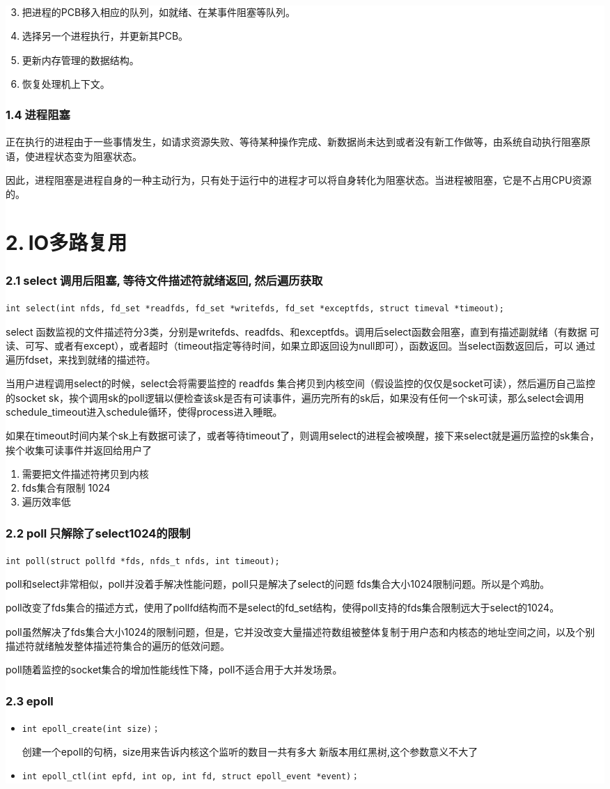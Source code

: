 3. 把进程的PCB移入相应的队列，如就绪、在某事件阻塞等队列。

4. 选择另一个进程执行，并更新其PCB。

5. 更新内存管理的数据结构。

6. 恢复处理机上下文。



### 1.4 进程阻塞

正在执行的进程由于一些事情发生，如请求资源失败、等待某种操作完成、新数据尚未达到或者没有新工作做等，由系统自动执行阻塞原语，使进程状态变为阻塞状态。

因此，进程阻塞是进程自身的一种主动行为，只有处于运行中的进程才可以将自身转化为阻塞状态。当进程被阻塞，它是不占用CPU资源的。



# 2. IO多路复用

### 2.1 select 调用后阻塞, 等待文件描述符就绪返回, 然后遍历获取

`int select(int nfds, fd_set *readfds, fd_set *writefds, fd_set *exceptfds, struct timeval *timeout);`

select 函数监视的文件描述符分3类，分别是writefds、readfds、和exceptfds。调用后select函数会阻塞，直到有描述副就绪（有数据 可读、可写、或者有except），或者超时（timeout指定等待时间，如果立即返回设为null即可），函数返回。当select函数返回后，可以 通过遍历fdset，来找到就绪的描述符。



当用户进程调用select的时候，select会将需要监控的 readfds 集合拷贝到内核空间（假设监控的仅仅是socket可读），然后遍历自己监控的socket sk，挨个调用sk的poll逻辑以便检查该sk是否有可读事件，遍历完所有的sk后，如果没有任何一个sk可读，那么select会调用schedule_timeout进入schedule循环，使得process进入睡眠。

如果在timeout时间内某个sk上有数据可读了，或者等待timeout了，则调用select的进程会被唤醒，接下来select就是遍历监控的sk集合，挨个收集可读事件并返回给用户了

1. 需要把文件描述符拷贝到内核
2. fds集合有限制 1024
3. 遍历效率低


### 2.2 poll 只解除了select1024的限制

`int poll(struct pollfd *fds, nfds_t nfds, int timeout);`

poll和select非常相似，poll并没着手解决性能问题，poll只是解决了select的问题 fds集合大小1024限制问题。所以是个鸡肋。

poll改变了fds集合的描述方式，使用了pollfd结构而不是select的fd_set结构，使得poll支持的fds集合限制远大于select的1024。

poll虽然解决了fds集合大小1024的限制问题，但是，它并没改变大量描述符数组被整体复制于用户态和内核态的地址空间之间，以及个别描述符就绪触发整体描述符集合的遍历的低效问题。

poll随着监控的socket集合的增加性能线性下降，poll不适合用于大并发场景。



### 2.3 epoll

+ `int epoll_create(int size)；`

  创建一个epoll的句柄，size用来告诉内核这个监听的数目一共有多大  新版本用红黑树,这个参数意义不大了

+ `int epoll_ctl(int epfd, int op, int fd, struct epoll_event *event)；`

